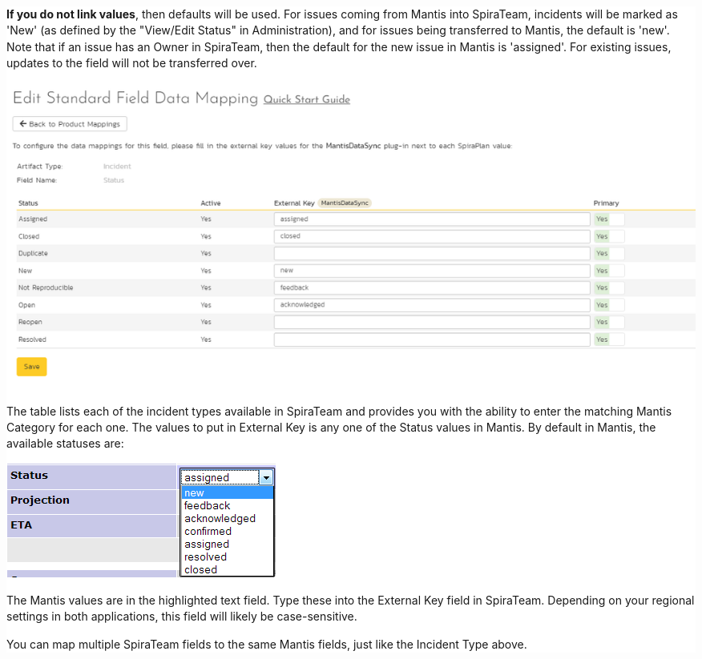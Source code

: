 **If you do not link values**, then defaults will be used. For issues
coming from Mantis into SpiraTeam, incidents will be marked as 'New' (as
defined by the "View/Edit Status" in Administration), and for issues
being transferred to Mantis, the default is 'new'. Note that if an issue
has an Owner in SpiraTeam, then the default for the new issue in Mantis
is 'assigned'. For existing issues, updates to the field will not be
transferred over.

![Description: datasync\_status](img/Using_SpiraTeam_with_Mantis_132.png)




The table lists each of the incident types available in SpiraTeam and
provides you with the ability to enter the matching Mantis Category for
each one. The values to put in External Key is any one of the Status
values in Mantis. By default in Mantis, the available statuses are:

![Description: status](img/Using_SpiraTeam_with_Mantis_133.png)




The Mantis values are in the highlighted text field. Type these into the
External Key field in SpiraTeam. Depending on your regional settings in
both applications, this field will likely be case-sensitive.

You can map multiple SpiraTeam fields to the same Mantis fields, just
like the Incident Type above.

